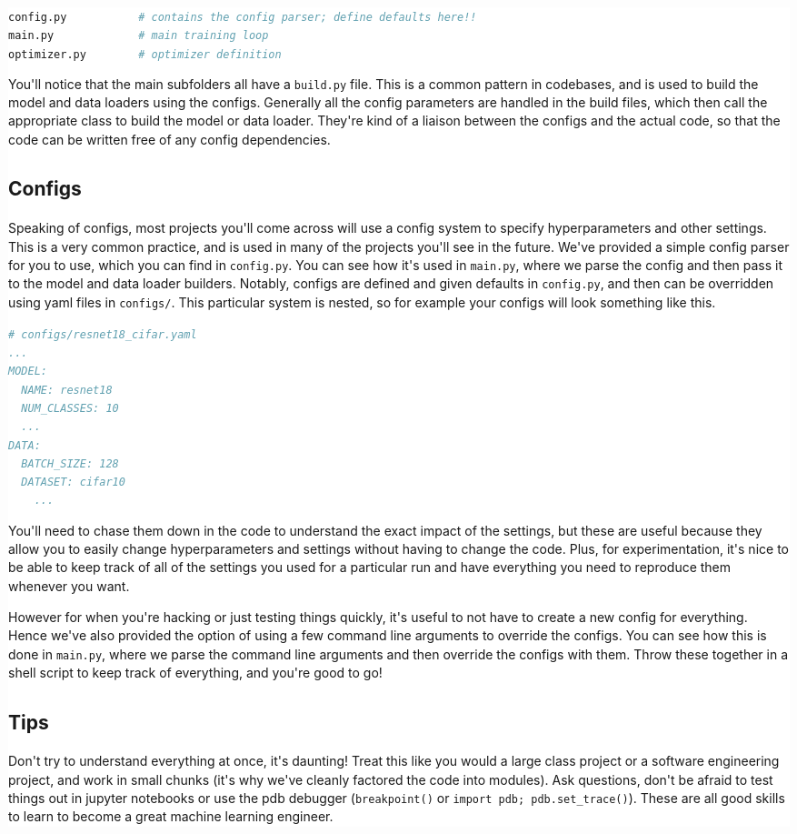 ```bash
config.py           # contains the config parser; define defaults here!!
main.py             # main training loop
optimizer.py        # optimizer definition
```

You'll notice that the main subfolders all have a ```build.py``` file. This is a common pattern in codebases, and is used to build the model and data loaders using the configs. Generally all the config parameters are handled in the build files, which then call the appropriate class to build the model or data loader. They're kind of a liaison between the configs and the actual code, so that the code can be written free of any config dependencies.

## Configs

Speaking of configs, most projects you'll come across will use a config system to specify hyperparameters and other settings. This is a very common practice, and is used in many of the projects you'll see in the future. We've provided a simple config parser for you to use, which you can find in ```config.py```. You can see how it's used in ```main.py```, where we parse the config and then pass it to the model and data loader builders. Notably, configs are defined and given defaults in ```config.py```, and then can be overridden using yaml files in ```configs/```. This particular system is nested, so for example your configs will look something like this. 

```yaml
# configs/resnet18_cifar.yaml
...
MODEL:
  NAME: resnet18
  NUM_CLASSES: 10
  ...
DATA:
  BATCH_SIZE: 128
  DATASET: cifar10
    ...
```

You'll need to chase them down in the code to understand the exact impact of the settings, but these are useful because they allow you to easily change hyperparameters and settings without having to change the code.
Plus, for experimentation, it's nice to be able to keep track of all of the settings you used for a particular run and have everything you need to reproduce them whenever you want.

However for when you're hacking or just testing things quickly, it's useful to not have to create a new config for everything. Hence we've also provided the option of using a few command line arguments to override the configs. You can see how this is done in ```main.py```, where we parse the command line arguments and then override the configs with them. Throw these together in a shell script to keep track of everything, and you're good to go!

## Tips

Don't try to understand everything at once, it's daunting! Treat this like you would a large class project or a software engineering project, and work in small chunks (it's why we've cleanly factored the code into modules). Ask questions, don't be afraid to test things out in jupyter notebooks or use the pdb debugger (```breakpoint()``` or ```import pdb; pdb.set_trace()```). These are all good skills to learn to become a great machine learning engineer.
